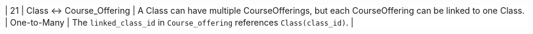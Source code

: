 | 21 | Class ↔ Course_Offering          | A Class can have multiple CourseOfferings, but each CourseOffering can be linked to one Class. | One-to-Many    | The `linked_class_id` in `Course_offering` references `Class(class_id)`.                               |

